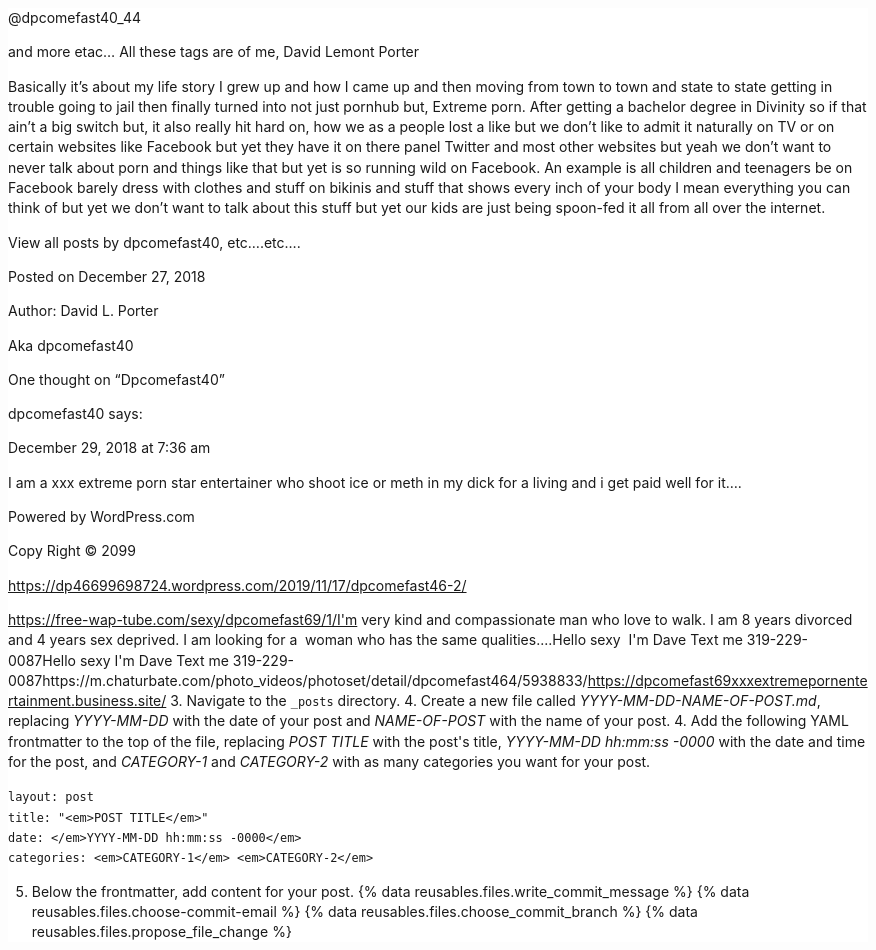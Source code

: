 @dpcomefast40_44

and more etac… All these tags are of me, David Lemont Porter


Basically it’s about my life story I grew up and how I came up and then moving from town to town and state to state getting in trouble going to jail then finally turned into not just pornhub but, Extreme porn. After getting a bachelor degree in Divinity so if that ain’t a big switch but, it also really hit hard on, how we as a people lost a like but we don’t like to admit it naturally on TV or on certain websites like Facebook but yet they have it on there panel Twitter and most other websites but yeah we don’t want to never talk about porn and things like that but yet is so running wild on Facebook. An example is all children and teenagers be on Facebook barely dress with clothes and stuff on bikinis and stuff that shows every inch of your body I mean everything you can think of but yet we don’t want to talk about this stuff but yet our kids are just being spoon-fed it all from all over the internet.


View all posts by dpcomefast40, etc….etc….


Posted on December 27, 2018


Author: David L. Porter

Aka dpcomefast40


One thought on “Dpcomefast40”

dpcomefast40 says:


December 29, 2018 at 7:36 am


I am a xxx extreme porn star entertainer who shoot ice or meth in my dick for a living and i get paid well for it….


Powered by WordPress.com

Copy Right © 2099


https://dp46699698724.wordpress.com/2019/11/17/dpcomefast46-2/


https://free-wap-tube.com/sexy/dpcomefast69/1/I'm very kind and compassionate man who love to walk. I am 8 years divorced and 4 years sex deprived. I am looking for a  woman who has the same qualities....Hello sexy  I'm Dave Text me 319-229-0087Hello sexy  I'm Dave Text me 319-229-0087https://m.chaturbate.com/photo_videos/photoset/detail/dpcomefast464/5938833/https://dpcomefast69xxxextremepornentertainment.business.site/
3. Navigate to the `_posts` directory.
4. Create a new file called _YYYY-MM-DD-NAME-OF-POST.md_, replacing _YYYY-MM-DD_ with the date of your post and _NAME-OF-POST_ with the name of your post.
4. Add the following YAML frontmatter to the top of the file, replacing _POST TITLE_ with the post's title, _YYYY-MM-DD hh:mm:ss -0000_ with the date and time for the post, and _CATEGORY-1_ and _CATEGORY-2_ with as many categories you want for your post.
  ```shell
  layout: post
  title: "<em>POST TITLE</em>"
  date: </em>YYYY-MM-DD hh:mm:ss -0000</em>
  categories: <em>CATEGORY-1</em> <em>CATEGORY-2</em>
  ```
5. Below the frontmatter, add content for your post.
{% data reusables.files.write_commit_message %}
{% data reusables.files.choose-commit-email %}
{% data reusables.files.choose_commit_branch %}
{% data reusables.files.propose_file_change %}
